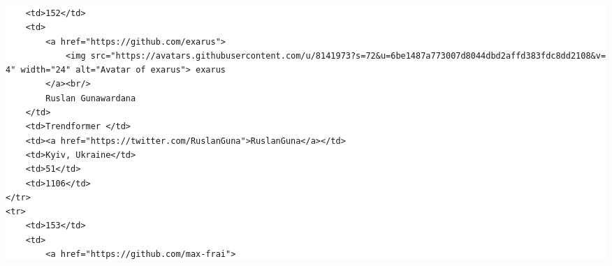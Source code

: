 		<td>152</td>
		<td>
			<a href="https://github.com/exarus">
				<img src="https://avatars.githubusercontent.com/u/8141973?s=72&u=6be1487a773007d8044dbd2affd383fdc8dd2108&v=4" width="24" alt="Avatar of exarus"> exarus
			</a><br/>
			Ruslan Gunawardana
		</td>
		<td>Trendformer </td>
		<td><a href="https://twitter.com/RuslanGuna">RuslanGuna</a></td>
		<td>Kyiv, Ukraine</td>
		<td>51</td>
		<td>1106</td>
	</tr>
	<tr>
		<td>153</td>
		<td>
			<a href="https://github.com/max-frai">
